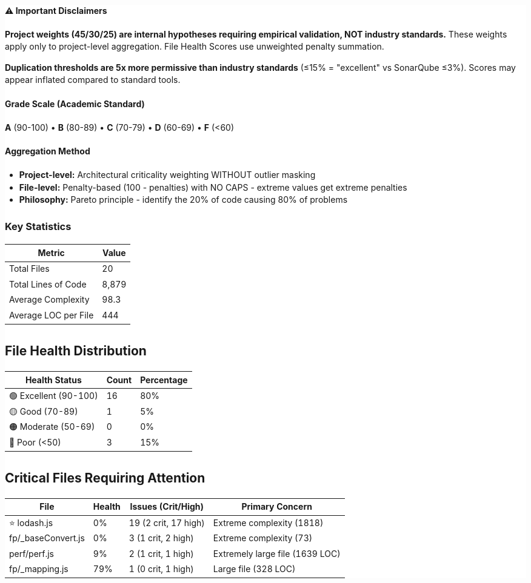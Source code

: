 #### ⚠️ Important Disclaimers
**Project weights (45/30/25) are internal hypotheses requiring empirical validation, NOT industry standards.** These weights apply only to project-level aggregation. File Health Scores use unweighted penalty summation.

**Duplication thresholds are 5x more permissive than industry standards** (≤15% = "excellent" vs SonarQube ≤3%). Scores may appear inflated compared to standard tools.

#### Grade Scale (Academic Standard)
**A** (90-100) • **B** (80-89) • **C** (70-79) • **D** (60-69) • **F** (<60)

#### Aggregation Method
- **Project-level:** Architectural criticality weighting WITHOUT outlier masking
- **File-level:** Penalty-based (100 - penalties) with NO CAPS - extreme values get extreme penalties
- **Philosophy:** Pareto principle - identify the 20% of code causing 80% of problems

### Key Statistics

| Metric | Value |
|--------|-------|
| Total Files | 20 |
| Total Lines of Code | 8,879 |
| Average Complexity | 98.3 |
| Average LOC per File | 444 |

## File Health Distribution

| Health Status | Count | Percentage |
|---------------|-------|------------|
| 🟢 Excellent (90-100) | 16 | 80% |
| 🟡 Good (70-89) | 1 | 5% |
| 🟠 Moderate (50-69) | 0 | 0% |
| 🔴 Poor (<50) | 3 | 15% |

## Critical Files Requiring Attention

| File | Health | Issues (Crit/High) | Primary Concern |
|------|--------|--------------------|----------------|
| ⭐ lodash.js | 0% | 19 (2 crit, 17 high) | Extreme complexity (1818) |
| fp/_baseConvert.js | 0% | 3 (1 crit, 2 high) | Extreme complexity (73) |
| perf/perf.js | 9% | 2 (1 crit, 1 high) | Extremely large file (1639 LOC) |
| fp/_mapping.js | 79% | 1 (0 crit, 1 high) | Large file (328 LOC) |
